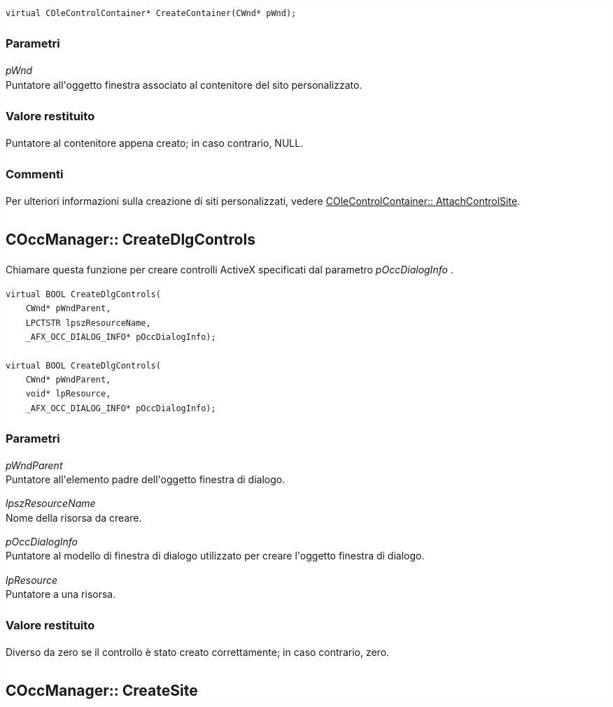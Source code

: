 ```
virtual COleControlContainer* CreateContainer(CWnd* pWnd);
```

### <a name="parameters"></a>Parametri

*pWnd*<br/>
Puntatore all'oggetto finestra associato al contenitore del sito personalizzato.

### <a name="return-value"></a>Valore restituito

Puntatore al contenitore appena creato; in caso contrario, NULL.

### <a name="remarks"></a>Commenti

Per ulteriori informazioni sulla creazione di siti personalizzati, vedere [COleControlContainer:: AttachControlSite](../../mfc/reference/colecontrolcontainer-class.md#attachcontrolsite).

## <a name="coccmanagercreatedlgcontrols"></a><a name="createdlgcontrols"></a> COccManager:: CreateDlgControls

Chiamare questa funzione per creare controlli ActiveX specificati dal parametro *pOccDialogInfo* .

```
virtual BOOL CreateDlgControls(
    CWnd* pWndParent,
    LPCTSTR lpszResourceName,
    _AFX_OCC_DIALOG_INFO* pOccDialogInfo);

virtual BOOL CreateDlgControls(
    CWnd* pWndParent,
    void* lpResource,
    _AFX_OCC_DIALOG_INFO* pOccDialogInfo);
```

### <a name="parameters"></a>Parametri

*pWndParent*<br/>
Puntatore all'elemento padre dell'oggetto finestra di dialogo.

*lpszResourceName*<br/>
Nome della risorsa da creare.

*pOccDialogInfo*<br/>
Puntatore al modello di finestra di dialogo utilizzato per creare l'oggetto finestra di dialogo.

*lpResource*<br/>
Puntatore a una risorsa.

### <a name="return-value"></a>Valore restituito

Diverso da zero se il controllo è stato creato correttamente; in caso contrario, zero.

## <a name="coccmanagercreatesite"></a><a name="createsite"></a> COccManager:: CreateSite
